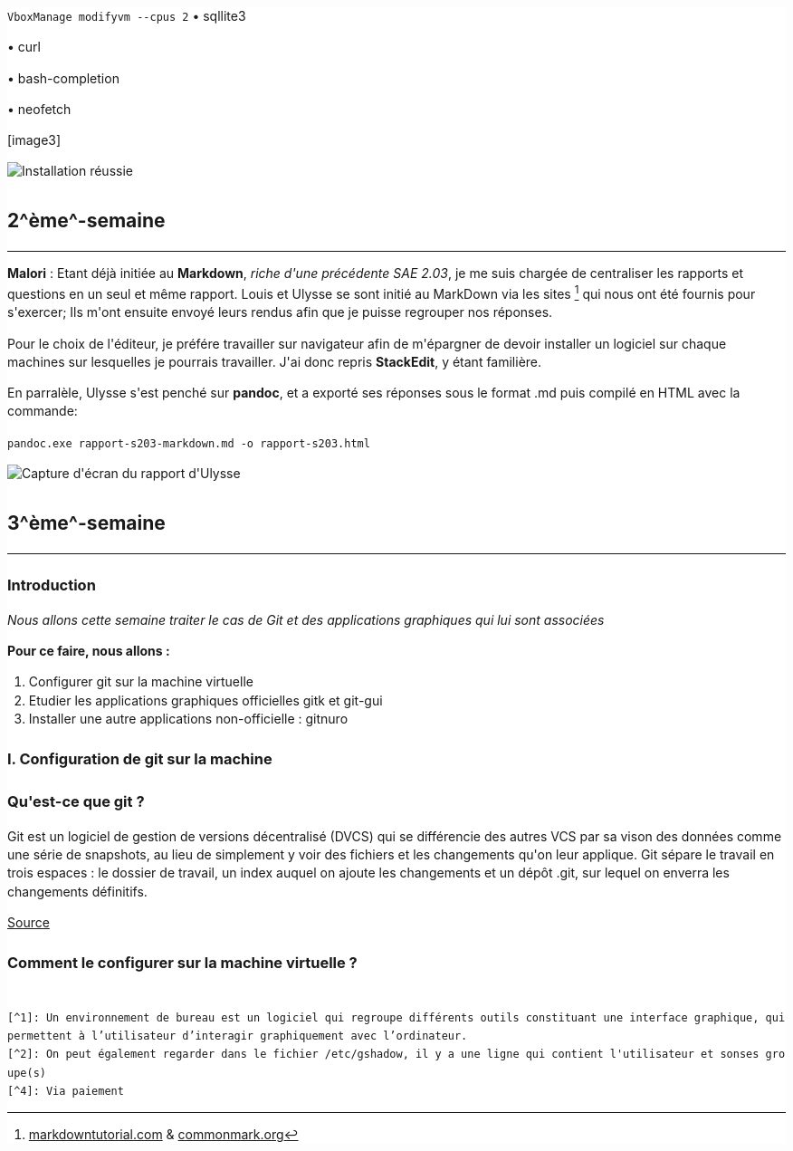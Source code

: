 ```VboxManage modifyvm --cpus 2```
• sqllite3

• curl

• bash-completion

• neofetch

[image3]

![Installation réussie](https://media.discordapp.net/attachments/861363773901635646/1344994403349172254/e186db6708bb1758.png?ex=67c2ef26&is=67c19da6&hm=14d1994d23ae87d8f5781bd4ebcc6081ad9d435cb242aaad0ac8bb65670b2f75&=&format=webp&quality=lossless&width=1131&height=604)

## 2^ème^-semaine  
***
**Malori** : Etant déjà initiée au **Markdown**, *riche d'une précédente SAE 2.03*, je me suis chargée de centraliser les rapports et questions en un seul et même rapport. Louis et Ulysse se sont initié au MarkDown via les sites [^3] qui nous ont été fournis pour s'exercer; Ils m'ont ensuite envoyé leurs rendus afin que je puisse regrouper nos réponses.

[^3]: [markdowntutorial.com](http://markdowntutorial.com) & [commonmark.org](http://commonmark.org)

Pour le choix de l'éditeur, je préfére travailler sur navigateur afin de m'épargner de devoir installer un logiciel sur chaque machines sur lesquelles je pourrais travailler. J'ai donc repris **StackEdit**, y étant familière.

En parralèle, Ulysse s'est penché sur **pandoc**, et a exporté ses réponses sous le format .md puis compilé en HTML avec la commande:

`pandoc.exe rapport-s203-markdown.md -o rapport-s203.html`

![Capture d'écran du rapport d'Ulysse](https://cdn.discordapp.com/attachments/1339313007641235487/1344963770484654191/Capture_du_2025-02-28_10-24-361.png?ex=67c2d29f&is=67c1811f&hm=d3bd37ace3b798ba34e9429abc5f3d6c0a048557bb8459c1a110ee731556ad90&)


## 3^ème^-semaine 
***
### Introduction
*Nous allons cette semaine traiter le cas de Git et des applications graphiques qui lui sont associées*

**Pour ce faire, nous allons :** 
1. Configurer git sur la machine virtuelle
2. Etudier les applications graphiques officielles gitk et git-gui
3. Installer une autre applications non-officielle : gitnuro

### I. Configuration de git sur la machine

### Qu'est-ce que git ?

Git est un logiciel de gestion de versions décentralisé (DVCS) qui se différencie des autres VCS
par sa vison des données comme une série de snapshots, au lieu de simplement y voir des fichiers et les changements qu'on leur applique.
Git sépare le travail en trois espaces : le dossier de travail, un index auquel on ajoute les changements et un dépôt .git, sur lequel on enverra les changements définitifs.

[Source](https://git-scm.com/book/en/v2/Getting-Started-What-is-Git%3F)


### Comment le configurer sur la machine virtuelle ?

```

[^1]: Un environnement de bureau est un logiciel qui regroupe différents outils constituant une interface graphique, qui permettent à l’utilisateur d’interagir graphiquement avec l’ordinateur.
[^2]: On peut également regarder dans le fichier /etc/gshadow, il y a une ligne qui contient l'utilisateur et sonses groupe(s)
[^4]: Via paiement